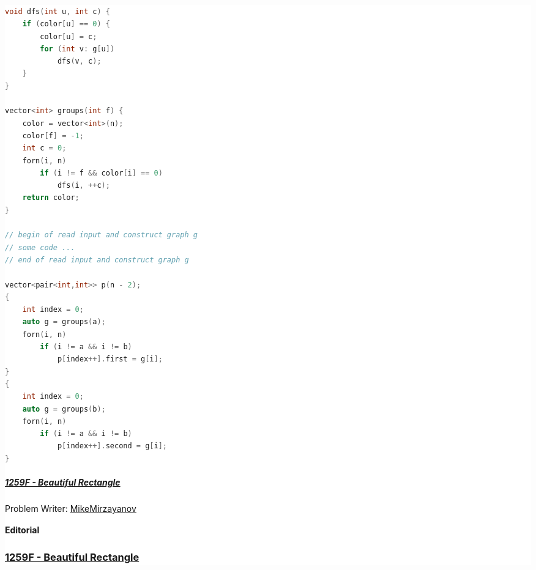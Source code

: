 

```cpp
void dfs(int u, int c) {  
    if (color[u] == 0) {  
        color[u] = c;  
        for (int v: g[u])  
            dfs(v, c);  
    }  
}  
  
vector<int> groups(int f) {  
    color = vector<int>(n);  
    color[f] = -1;  
    int c = 0;  
    forn(i, n)  
        if (i != f && color[i] == 0)  
            dfs(i, ++c);  
    return color;  
}  
  
// begin of read input and construct graph g  
// some code ...  
// end of read input and construct graph g  
  
vector<pair<int,int>> p(n - 2);  
{  
    int index = 0;  
    auto g = groups(a);  
    forn(i, n)  
        if (i != a && i != b)  
            p[index++].first = g[i];  
}  
{  
    int index = 0;  
    auto g = groups(b);  
    forn(i, n)  
        if (i != a && i != b)  
            p[index++].second = g[i];  
}  

```
##### [1259F - Beautiful Rectangle](https://codeforces.com/contest/1259/problem/F "Technocup 2020 - Elimination Round 4")

Problem Writer: [MikeMirzayanov](https://codeforces.com/profile/MikeMirzayanov "Headquarters, MikeMirzayanov")

 **Editorial**
### [1259F - Beautiful Rectangle](https://codeforces.com/contest/1259/problem/F "Technocup 2020 - Elimination Round 4")
